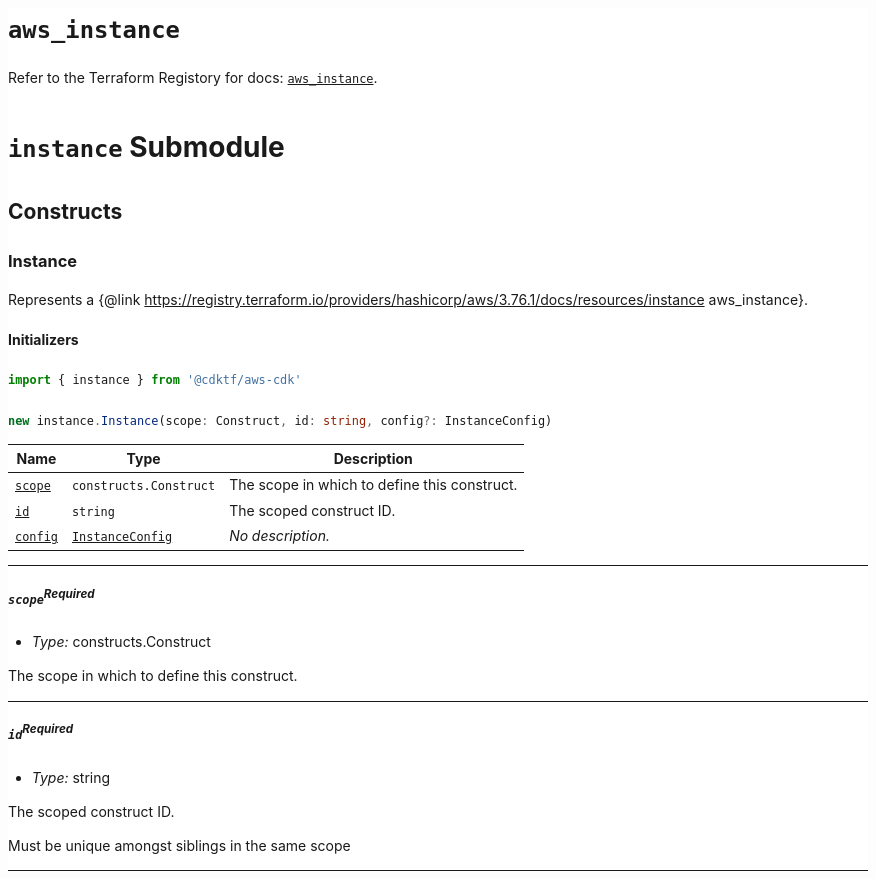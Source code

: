 # `aws_instance`

Refer to the Terraform Registory for docs: [`aws_instance`](https://registry.terraform.io/providers/hashicorp/aws/3.76.1/docs/resources/instance).

# `instance` Submodule <a name="`instance` Submodule" id="@cdktf/aws-cdk.instance"></a>

## Constructs <a name="Constructs" id="Constructs"></a>

### Instance <a name="Instance" id="@cdktf/aws-cdk.instance.Instance"></a>

Represents a {@link https://registry.terraform.io/providers/hashicorp/aws/3.76.1/docs/resources/instance aws_instance}.

#### Initializers <a name="Initializers" id="@cdktf/aws-cdk.instance.Instance.Initializer"></a>

```typescript
import { instance } from '@cdktf/aws-cdk'

new instance.Instance(scope: Construct, id: string, config?: InstanceConfig)
```

| **Name** | **Type** | **Description** |
| --- | --- | --- |
| <code><a href="#@cdktf/aws-cdk.instance.Instance.Initializer.parameter.scope">scope</a></code> | <code>constructs.Construct</code> | The scope in which to define this construct. |
| <code><a href="#@cdktf/aws-cdk.instance.Instance.Initializer.parameter.id">id</a></code> | <code>string</code> | The scoped construct ID. |
| <code><a href="#@cdktf/aws-cdk.instance.Instance.Initializer.parameter.config">config</a></code> | <code><a href="#@cdktf/aws-cdk.instance.InstanceConfig">InstanceConfig</a></code> | *No description.* |

---

##### `scope`<sup>Required</sup> <a name="scope" id="@cdktf/aws-cdk.instance.Instance.Initializer.parameter.scope"></a>

- *Type:* constructs.Construct

The scope in which to define this construct.

---

##### `id`<sup>Required</sup> <a name="id" id="@cdktf/aws-cdk.instance.Instance.Initializer.parameter.id"></a>

- *Type:* string

The scoped construct ID.

Must be unique amongst siblings in the same scope

---